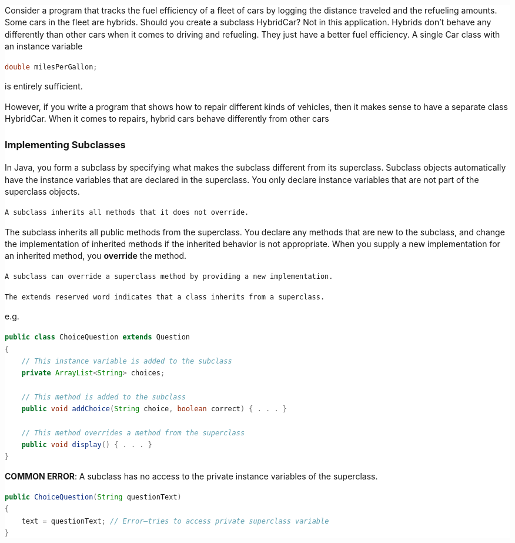 Consider a program that tracks the fuel efficiency of a fleet of cars by logging the distance traveled and the refueling amounts. Some cars in the fleet are hybrids. Should you create a subclass HybridCar? Not in this application. Hybrids don’t behave any differently than other cars when it comes to driving and refueling. They just have a better fuel efficiency. A single Car class with an instance variable 
```java
double milesPerGallon;
```
is entirely sufficient. 

However, if you write a program that shows how to repair different kinds of vehicles, then it makes sense to have a separate class HybridCar. When it comes to repairs, hybrid cars behave differently from other cars

### Implementing Subclasses

In Java, you form a subclass by specifying what makes the subclass different from its superclass. Subclass objects automatically have the instance variables that are declared in the superclass. You only declare instance variables that are not part of the superclass objects. 

```A subclass inherits all methods that it does not override.```

The subclass inherits all public methods from the superclass. You declare any methods that are new to the subclass, and change the implementation of inherited methods if the inherited behavior is not appropriate. When you supply a new implementation for an inherited method, you **override** the method. 

```A subclass can override a superclass method by providing a new implementation.```

```The extends reserved word indicates that a class inherits from a superclass.```

e.g.
```java
public class ChoiceQuestion extends Question
{
    // This instance variable is added to the subclass
    private ArrayList<String> choices;
    
    // This method is added to the subclass
    public void addChoice(String choice, boolean correct) { . . . }
    
    // This method overrides a method from the superclass
    public void display() { . . . }
}
```

**COMMON ERROR**: A subclass has no access to the private instance variables of the superclass. 

```java
public ChoiceQuestion(String questionText)
{
    text = questionText; // Error—tries to access private superclass variable
}
```
